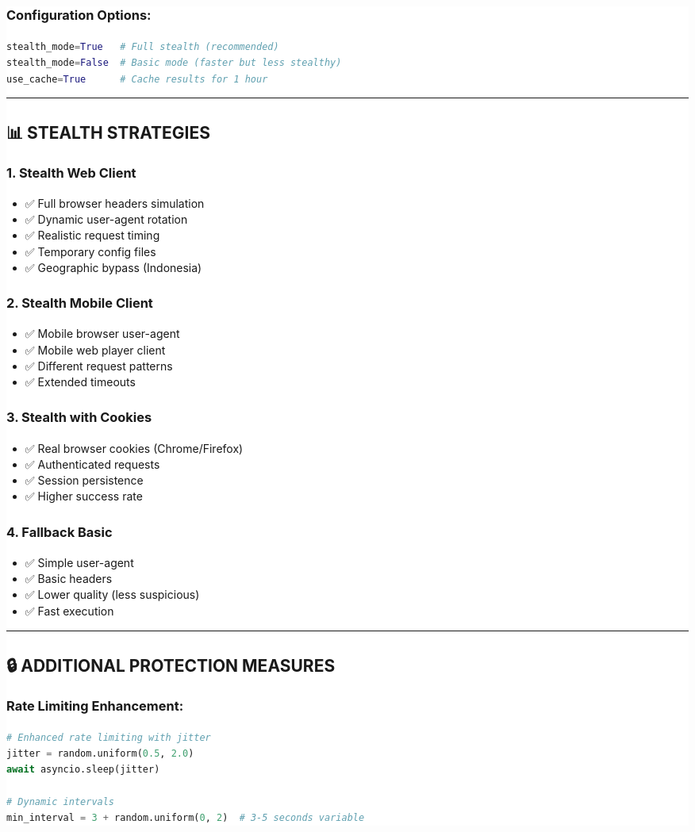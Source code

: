 ### **Configuration Options:**
```python
stealth_mode=True   # Full stealth (recommended)
stealth_mode=False  # Basic mode (faster but less stealthy)
use_cache=True      # Cache results for 1 hour
```

---

## 📊 **STEALTH STRATEGIES**

### **1. Stealth Web Client**
- ✅ Full browser headers simulation
- ✅ Dynamic user-agent rotation
- ✅ Realistic request timing
- ✅ Temporary config files
- ✅ Geographic bypass (Indonesia)

### **2. Stealth Mobile Client** 
- ✅ Mobile browser user-agent
- ✅ Mobile web player client
- ✅ Different request patterns
- ✅ Extended timeouts

### **3. Stealth with Cookies**
- ✅ Real browser cookies (Chrome/Firefox)
- ✅ Authenticated requests
- ✅ Session persistence
- ✅ Higher success rate

### **4. Fallback Basic**
- ✅ Simple user-agent
- ✅ Basic headers
- ✅ Lower quality (less suspicious)
- ✅ Fast execution

---

## 🔒 **ADDITIONAL PROTECTION MEASURES**

### **Rate Limiting Enhancement:**
```python
# Enhanced rate limiting with jitter
jitter = random.uniform(0.5, 2.0)
await asyncio.sleep(jitter)

# Dynamic intervals
min_interval = 3 + random.uniform(0, 2)  # 3-5 seconds variable
```
